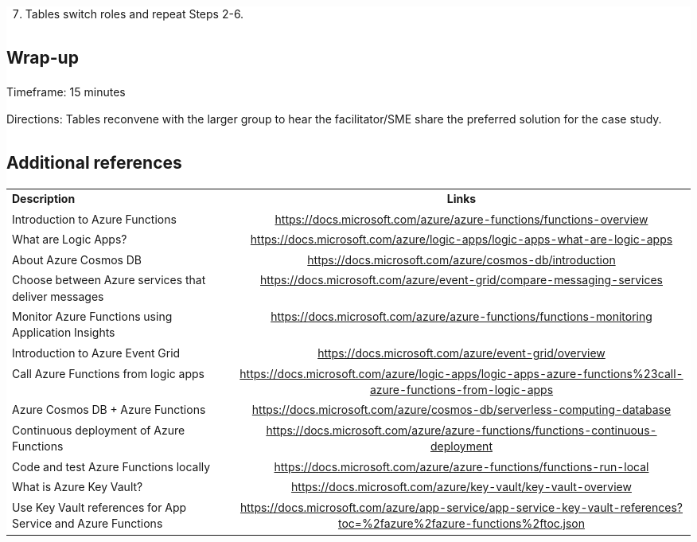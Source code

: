 7. Tables switch roles and repeat Steps 2-6.

## Wrap-up

Timeframe: 15 minutes

Directions: Tables reconvene with the larger group to hear the facilitator/SME share the preferred solution for the case study.

## Additional references

|                                                              |                                                                                                                                 |
| ------------------------------------------------------------ | :-----------------------------------------------------------------------------------------------------------------------------: |
| **Description**                                              |                                                            **Links**                                                            |
| Introduction to Azure Functions                              |                           <https://docs.microsoft.com/azure/azure-functions/functions-overview>                           |
| What are Logic Apps?                                         |                       <https://docs.microsoft.com/azure/logic-apps/logic-apps-what-are-logic-apps>                        |
| About Azure Cosmos DB                                        |                                 <https://docs.microsoft.com/azure/cosmos-db/introduction>                                 |
| Choose between Azure services that deliver messages          |                         <https://docs.microsoft.com/azure/event-grid/compare-messaging-services>                          |
| Monitor Azure Functions using Application Insights           |                          <https://docs.microsoft.com/azure/azure-functions/functions-monitoring>                          |
| Introduction to Azure Event Grid                             |                                  <https://docs.microsoft.com/azure/event-grid/overview>                                   |
| Call Azure Functions from logic apps                         |      <https://docs.microsoft.com/azure/logic-apps/logic-apps-azure-functions%23call-azure-functions-from-logic-apps>      |
| Azure Cosmos DB + Azure Functions                            |                        <https://docs.microsoft.com/azure/cosmos-db/serverless-computing-database>                         |
| Continuous deployment of Azure Functions                     |                    <https://docs.microsoft.com/azure/azure-functions/functions-continuous-deployment>                     |
| Code and test Azure Functions locally                        |                          <https://docs.microsoft.com/azure/azure-functions/functions-run-local>                           |
| What is Azure Key Vault?                                     |                              <https://docs.microsoft.com/azure/key-vault/key-vault-overview>                              |
| Use Key Vault references for App Service and Azure Functions | <https://docs.microsoft.com/azure/app-service/app-service-key-vault-references?toc=%2fazure%2fazure-functions%2ftoc.json> |
